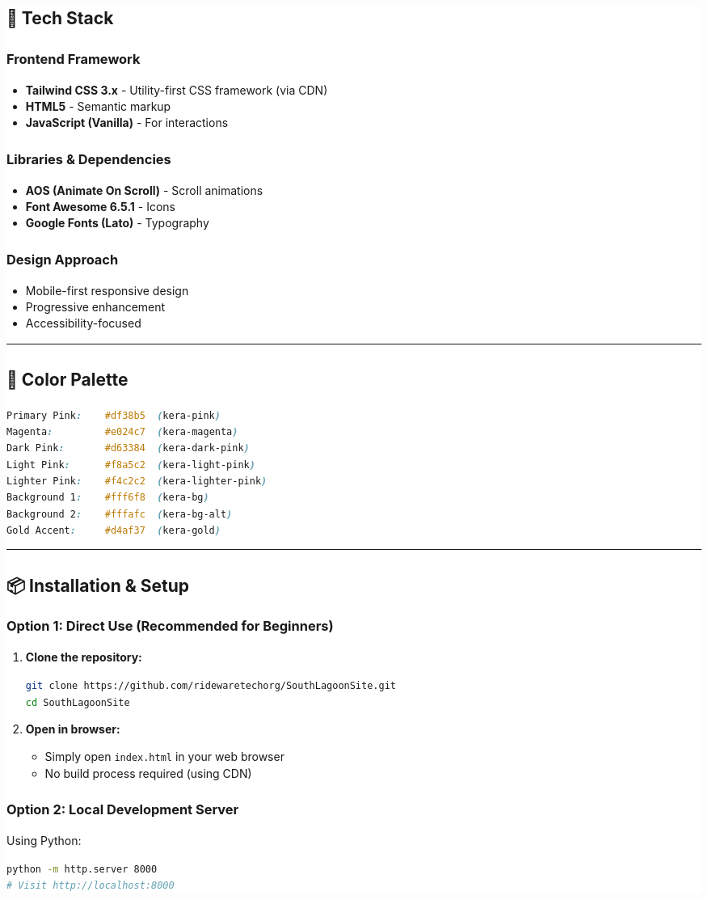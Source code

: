 ## 🎨 Tech Stack

### Frontend Framework
- **Tailwind CSS 3.x** - Utility-first CSS framework (via CDN)
- **HTML5** - Semantic markup
- **JavaScript (Vanilla)** - For interactions

### Libraries & Dependencies
- **AOS (Animate On Scroll)** - Scroll animations
- **Font Awesome 6.5.1** - Icons
- **Google Fonts (Lato)** - Typography

### Design Approach
- Mobile-first responsive design
- Progressive enhancement
- Accessibility-focused

---

## 🎨 Color Palette

```css
Primary Pink:    #df38b5  (kera-pink)
Magenta:         #e024c7  (kera-magenta)
Dark Pink:       #d63384  (kera-dark-pink)
Light Pink:      #f8a5c2  (kera-light-pink)
Lighter Pink:    #f4c2c2  (kera-lighter-pink)
Background 1:    #fff6f8  (kera-bg)
Background 2:    #fffafc  (kera-bg-alt)
Gold Accent:     #d4af37  (kera-gold)
```

---

## 📦 Installation & Setup

### Option 1: Direct Use (Recommended for Beginners)

1. **Clone the repository:**
   ```bash
   git clone https://github.com/ridewaretechorg/SouthLagoonSite.git
   cd SouthLagoonSite
   ```

2. **Open in browser:**
   - Simply open `index.html` in your web browser
   - No build process required (using CDN)

### Option 2: Local Development Server

Using Python:
```bash
python -m http.server 8000
# Visit http://localhost:8000
```
